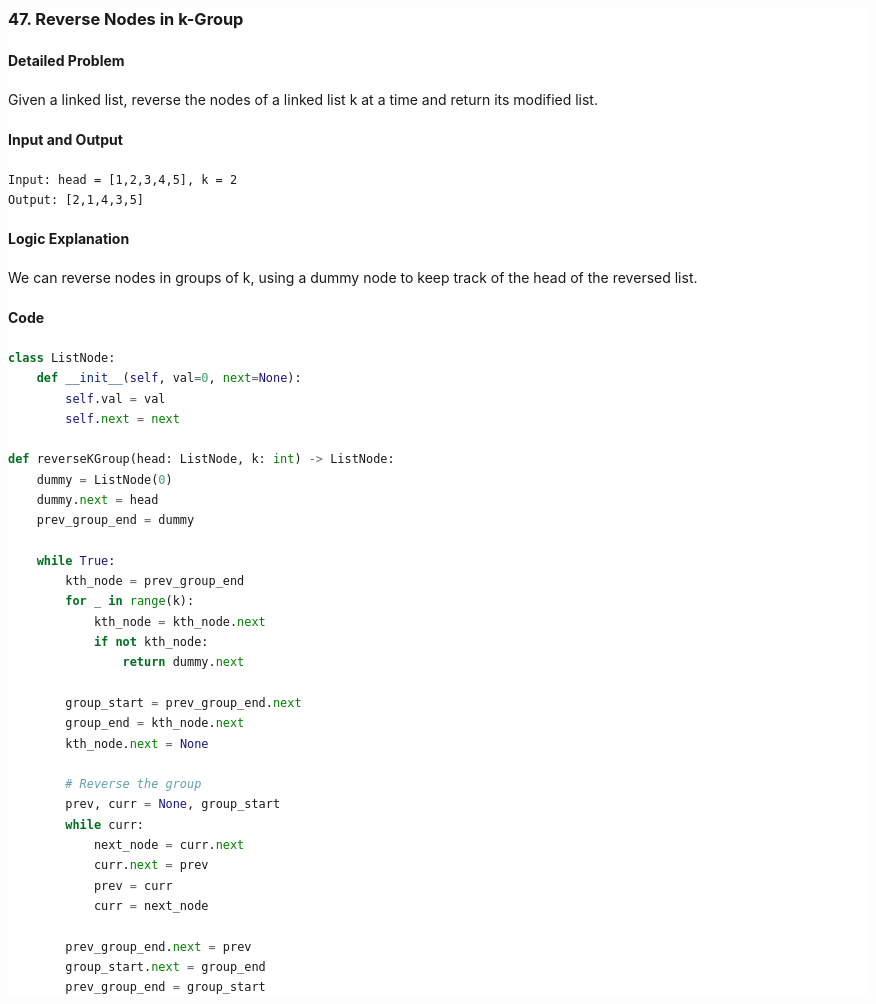 ### 47. Reverse Nodes in k-Group

#### Detailed Problem

Given a linked list, reverse the nodes of a linked list k at a time and return its modified list.

#### Input and Output

```plaintext
Input: head = [1,2,3,4,5], k = 2
Output: [2,1,4,3,5]
```

#### Logic Explanation

We can reverse nodes in groups of k, using a dummy node to keep track of the head of the reversed list.

#### Code

```python
class ListNode:
    def __init__(self, val=0, next=None):
        self.val = val
        self.next = next

def reverseKGroup(head: ListNode, k: int) -> ListNode:
    dummy = ListNode(0)
    dummy.next = head
    prev_group_end = dummy

    while True:
        kth_node = prev_group_end
        for _ in range(k):
            kth_node = kth_node.next
            if not kth_node:
                return dummy.next

        group_start = prev_group_end.next
        group_end = kth_node.next
        kth_node.next = None

        # Reverse the group
        prev, curr = None, group_start
        while curr:
            next_node = curr.next
            curr.next = prev
            prev = curr
            curr = next_node

        prev_group_end.next = prev
        group_start.next = group_end
        prev_group_end = group_start
```
